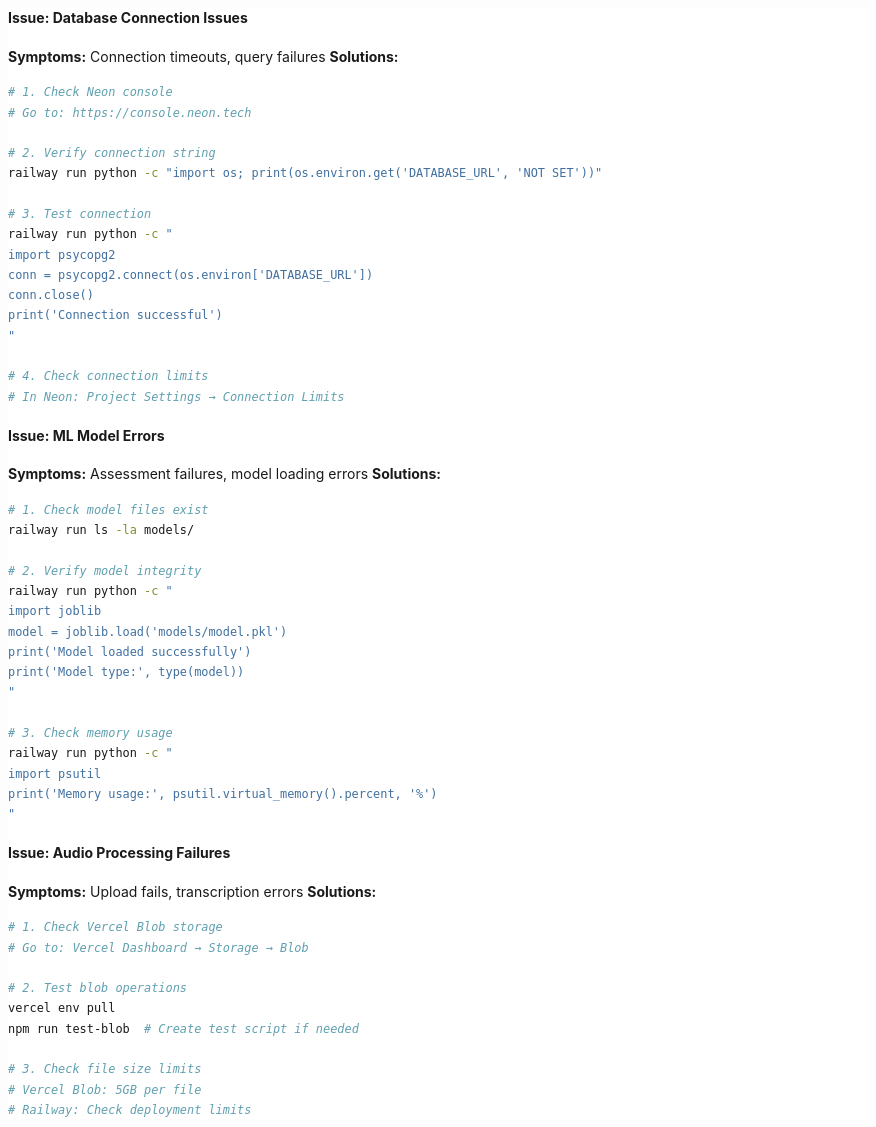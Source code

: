 #### **Issue: Database Connection Issues**
**Symptoms:** Connection timeouts, query failures
**Solutions:**
```bash
# 1. Check Neon console
# Go to: https://console.neon.tech

# 2. Verify connection string
railway run python -c "import os; print(os.environ.get('DATABASE_URL', 'NOT SET'))"

# 3. Test connection
railway run python -c "
import psycopg2
conn = psycopg2.connect(os.environ['DATABASE_URL'])
conn.close()
print('Connection successful')
"

# 4. Check connection limits
# In Neon: Project Settings → Connection Limits
```

#### **Issue: ML Model Errors**
**Symptoms:** Assessment failures, model loading errors
**Solutions:**
```bash
# 1. Check model files exist
railway run ls -la models/

# 2. Verify model integrity
railway run python -c "
import joblib
model = joblib.load('models/model.pkl')
print('Model loaded successfully')
print('Model type:', type(model))
"

# 3. Check memory usage
railway run python -c "
import psutil
print('Memory usage:', psutil.virtual_memory().percent, '%')
"
```

#### **Issue: Audio Processing Failures**
**Symptoms:** Upload fails, transcription errors
**Solutions:**
```bash
# 1. Check Vercel Blob storage
# Go to: Vercel Dashboard → Storage → Blob

# 2. Test blob operations
vercel env pull
npm run test-blob  # Create test script if needed

# 3. Check file size limits
# Vercel Blob: 5GB per file
# Railway: Check deployment limits
```
